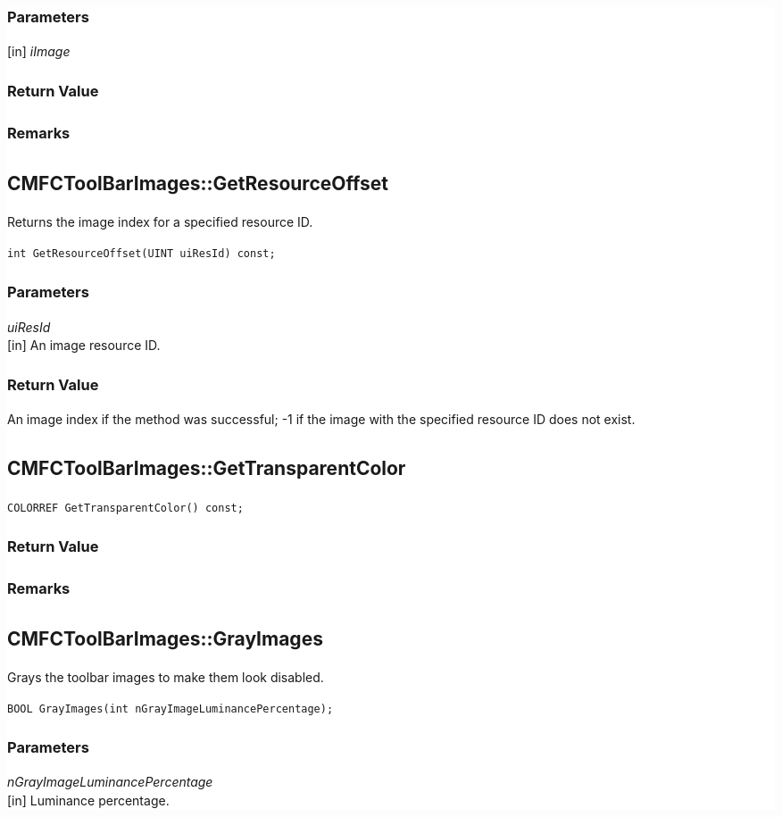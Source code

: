 ### Parameters

[in] *iImage*<br/>

### Return Value

### Remarks

##  <a name="getresourceoffset"></a>  CMFCToolBarImages::GetResourceOffset

Returns the image index for a specified resource ID.

```
int GetResourceOffset(UINT uiResId) const;
```

### Parameters

*uiResId*<br/>
[in] An image resource ID.

### Return Value

An image index if the method was successful; -1 if the image with the specified resource ID does not exist.

##  <a name="gettransparentcolor"></a>  CMFCToolBarImages::GetTransparentColor

```
COLORREF GetTransparentColor() const;
```

### Return Value

### Remarks

##  <a name="grayimages"></a>  CMFCToolBarImages::GrayImages

Grays the toolbar images to make them look disabled.

```
BOOL GrayImages(int nGrayImageLuminancePercentage);
```

### Parameters

*nGrayImageLuminancePercentage*<br/>
[in] Luminance percentage.
